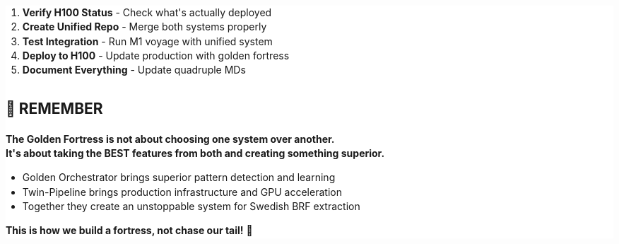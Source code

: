 1. **Verify H100 Status** - Check what's actually deployed
2. **Create Unified Repo** - Merge both systems properly
3. **Test Integration** - Run M1 voyage with unified system
4. **Deploy to H100** - Update production with golden fortress
5. **Document Everything** - Update quadruple MDs

## 📝 REMEMBER

**The Golden Fortress is not about choosing one system over another.**  
**It's about taking the BEST features from both and creating something superior.**

- Golden Orchestrator brings superior pattern detection and learning
- Twin-Pipeline brings production infrastructure and GPU acceleration
- Together they create an unstoppable system for Swedish BRF extraction

**This is how we build a fortress, not chase our tail!** 🏰